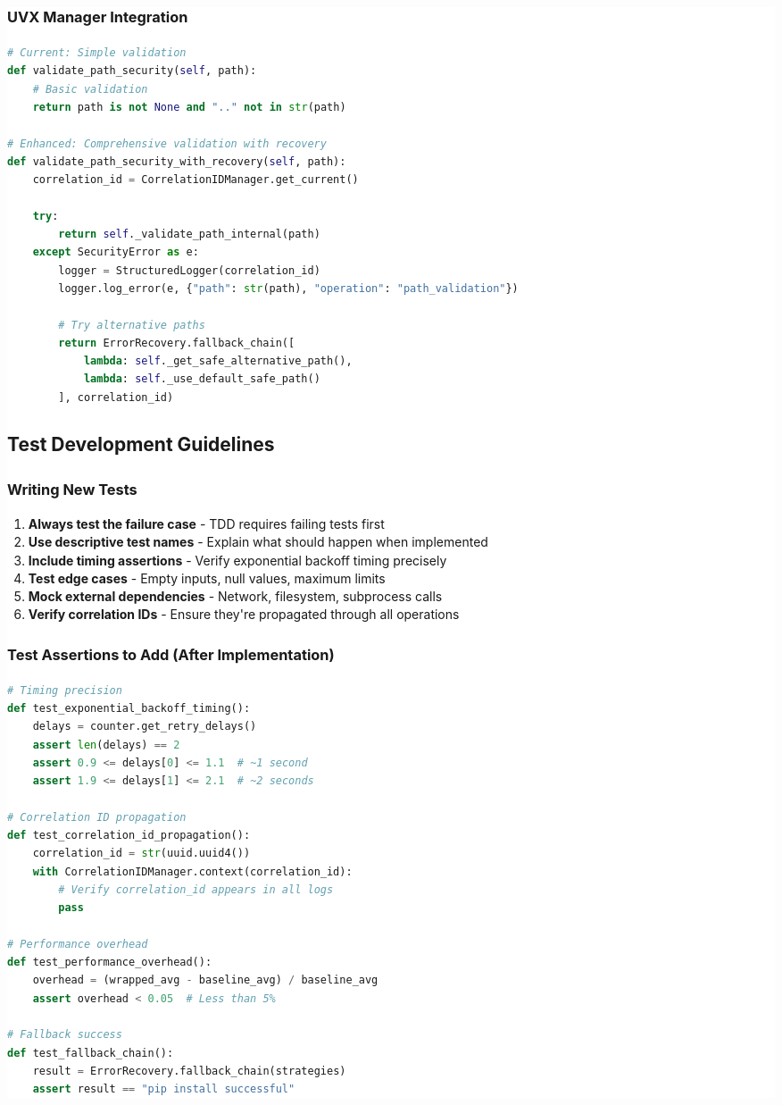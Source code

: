 ### UVX Manager Integration

```python
# Current: Simple validation
def validate_path_security(self, path):
    # Basic validation
    return path is not None and ".." not in str(path)

# Enhanced: Comprehensive validation with recovery
def validate_path_security_with_recovery(self, path):
    correlation_id = CorrelationIDManager.get_current()

    try:
        return self._validate_path_internal(path)
    except SecurityError as e:
        logger = StructuredLogger(correlation_id)
        logger.log_error(e, {"path": str(path), "operation": "path_validation"})

        # Try alternative paths
        return ErrorRecovery.fallback_chain([
            lambda: self._get_safe_alternative_path(),
            lambda: self._use_default_safe_path()
        ], correlation_id)
```

## Test Development Guidelines

### Writing New Tests

1. **Always test the failure case** - TDD requires failing tests first
2. **Use descriptive test names** - Explain what should happen when implemented
3. **Include timing assertions** - Verify exponential backoff timing precisely
4. **Test edge cases** - Empty inputs, null values, maximum limits
5. **Mock external dependencies** - Network, filesystem, subprocess calls
6. **Verify correlation IDs** - Ensure they're propagated through all operations

### Test Assertions to Add (After Implementation)

```python
# Timing precision
def test_exponential_backoff_timing():
    delays = counter.get_retry_delays()
    assert len(delays) == 2
    assert 0.9 <= delays[0] <= 1.1  # ~1 second
    assert 1.9 <= delays[1] <= 2.1  # ~2 seconds

# Correlation ID propagation
def test_correlation_id_propagation():
    correlation_id = str(uuid.uuid4())
    with CorrelationIDManager.context(correlation_id):
        # Verify correlation_id appears in all logs
        pass

# Performance overhead
def test_performance_overhead():
    overhead = (wrapped_avg - baseline_avg) / baseline_avg
    assert overhead < 0.05  # Less than 5%

# Fallback success
def test_fallback_chain():
    result = ErrorRecovery.fallback_chain(strategies)
    assert result == "pip install successful"
```
